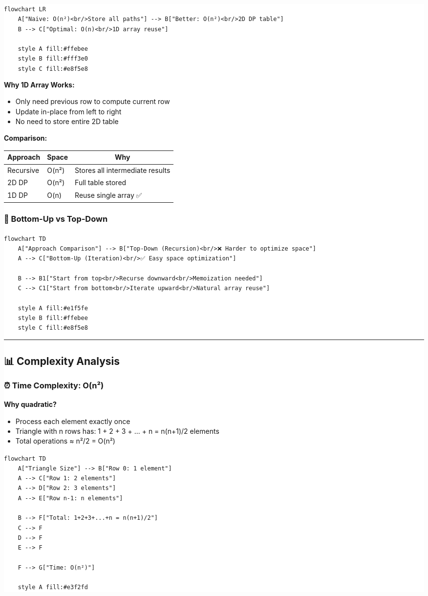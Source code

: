 ```mermaid
flowchart LR
    A["Naive: O(n²)<br/>Store all paths"] --> B["Better: O(n²)<br/>2D DP table"]
    B --> C["Optimal: O(n)<br/>1D array reuse"]
    
    style A fill:#ffebee
    style B fill:#fff3e0
    style C fill:#e8f5e8
```

**Why 1D Array Works:**
- Only need previous row to compute current row
- Update in-place from left to right
- No need to store entire 2D table

**Comparison:**

| Approach | Space | Why |
|----------|-------|-----|
| Recursive | O(n²) | Stores all intermediate results |
| 2D DP | O(n²) | Full table stored |
| 1D DP | O(n) | Reuse single array ✅ |

### 🎯 Bottom-Up vs Top-Down

```mermaid
flowchart TD
    A["Approach Comparison"] --> B["Top-Down (Recursion)<br/>❌ Harder to optimize space"]
    A --> C["Bottom-Up (Iteration)<br/>✅ Easy space optimization"]
    
    B --> B1["Start from top<br/>Recurse downward<br/>Memoization needed"]
    C --> C1["Start from bottom<br/>Iterate upward<br/>Natural array reuse"]
    
    style A fill:#e1f5fe
    style B fill:#ffebee
    style C fill:#e8f5e8
```

---

## 📊 Complexity Analysis

### ⏰ Time Complexity: O(n²)

**Why quadratic?**
- Process each element exactly once
- Triangle with n rows has: 1 + 2 + 3 + ... + n = n(n+1)/2 elements
- Total operations ≈ n²/2 = O(n²)

```mermaid
flowchart TD
    A["Triangle Size"] --> B["Row 0: 1 element"]
    A --> C["Row 1: 2 elements"]
    A --> D["Row 2: 3 elements"]
    A --> E["Row n-1: n elements"]
    
    B --> F["Total: 1+2+3+...+n = n(n+1)/2"]
    C --> F
    D --> F
    E --> F
    
    F --> G["Time: O(n²)"]
    
    style A fill:#e3f2fd
```